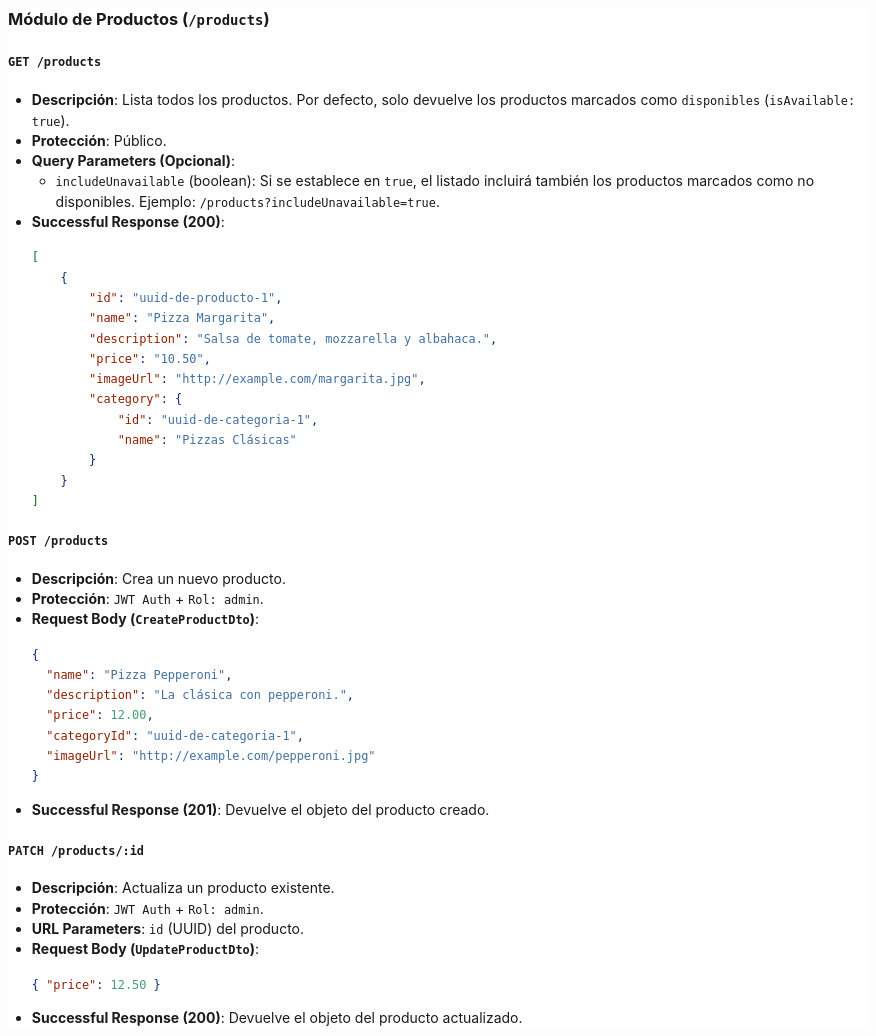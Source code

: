 
### Módulo de Productos (`/products`)

#### `GET /products`
*   **Descripción**: Lista todos los productos. Por defecto, solo devuelve los productos marcados como `disponibles` (`isAvailable: true`).
*   **Protección**: Público.
*   **Query Parameters (Opcional)**:
    *   `includeUnavailable` (boolean): Si se establece en `true`, el listado incluirá también los productos marcados como no disponibles. Ejemplo: `/products?includeUnavailable=true`.
*   **Successful Response (200)**:
    ```json
    [
        {
            "id": "uuid-de-producto-1",
            "name": "Pizza Margarita",
            "description": "Salsa de tomate, mozzarella y albahaca.",
            "price": "10.50",
            "imageUrl": "http://example.com/margarita.jpg",
            "category": {
                "id": "uuid-de-categoria-1",
                "name": "Pizzas Clásicas"
            }
        }
    ]
    ```

#### `POST /products`
*   **Descripción**: Crea un nuevo producto.
*   **Protección**: `JWT Auth` + `Rol: admin`.
*   **Request Body (`CreateProductDto`)**:
    ```json
    {
      "name": "Pizza Pepperoni",
      "description": "La clásica con pepperoni.",
      "price": 12.00,
      "categoryId": "uuid-de-categoria-1",
      "imageUrl": "http://example.com/pepperoni.jpg"
    }
    ```
*   **Successful Response (201)**: Devuelve el objeto del producto creado.

#### `PATCH /products/:id`
*   **Descripción**: Actualiza un producto existente.
*   **Protección**: `JWT Auth` + `Rol: admin`.
*   **URL Parameters**: `id` (UUID) del producto.
*   **Request Body (`UpdateProductDto`)**:
    ```json
    { "price": 12.50 }
    ```
*   **Successful Response (200)**: Devuelve el objeto del producto actualizado.
